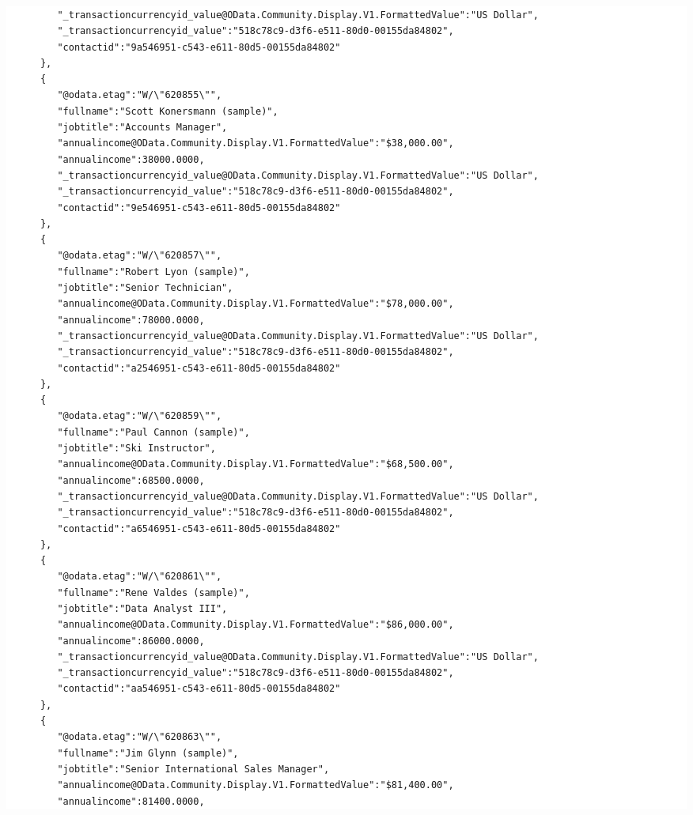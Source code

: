 ```  
         "_transactioncurrencyid_value@OData.Community.Display.V1.FormattedValue":"US Dollar",  
         "_transactioncurrencyid_value":"518c78c9-d3f6-e511-80d0-00155da84802",  
         "contactid":"9a546951-c543-e611-80d5-00155da84802"  
      },  
      {  
         "@odata.etag":"W/\"620855\"",  
         "fullname":"Scott Konersmann (sample)",  
         "jobtitle":"Accounts Manager",  
         "annualincome@OData.Community.Display.V1.FormattedValue":"$38,000.00",  
         "annualincome":38000.0000,  
         "_transactioncurrencyid_value@OData.Community.Display.V1.FormattedValue":"US Dollar",  
         "_transactioncurrencyid_value":"518c78c9-d3f6-e511-80d0-00155da84802",  
         "contactid":"9e546951-c543-e611-80d5-00155da84802"  
      },  
      {  
         "@odata.etag":"W/\"620857\"",  
         "fullname":"Robert Lyon (sample)",  
         "jobtitle":"Senior Technician",  
         "annualincome@OData.Community.Display.V1.FormattedValue":"$78,000.00",  
         "annualincome":78000.0000,  
         "_transactioncurrencyid_value@OData.Community.Display.V1.FormattedValue":"US Dollar",  
         "_transactioncurrencyid_value":"518c78c9-d3f6-e511-80d0-00155da84802",  
         "contactid":"a2546951-c543-e611-80d5-00155da84802"  
      },  
      {  
         "@odata.etag":"W/\"620859\"",  
         "fullname":"Paul Cannon (sample)",  
         "jobtitle":"Ski Instructor",  
         "annualincome@OData.Community.Display.V1.FormattedValue":"$68,500.00",  
         "annualincome":68500.0000,  
         "_transactioncurrencyid_value@OData.Community.Display.V1.FormattedValue":"US Dollar",  
         "_transactioncurrencyid_value":"518c78c9-d3f6-e511-80d0-00155da84802",  
         "contactid":"a6546951-c543-e611-80d5-00155da84802"  
      },  
      {  
         "@odata.etag":"W/\"620861\"",  
         "fullname":"Rene Valdes (sample)",  
         "jobtitle":"Data Analyst III",  
         "annualincome@OData.Community.Display.V1.FormattedValue":"$86,000.00",  
         "annualincome":86000.0000,  
         "_transactioncurrencyid_value@OData.Community.Display.V1.FormattedValue":"US Dollar",  
         "_transactioncurrencyid_value":"518c78c9-d3f6-e511-80d0-00155da84802",  
         "contactid":"aa546951-c543-e611-80d5-00155da84802"  
      },  
      {  
         "@odata.etag":"W/\"620863\"",  
         "fullname":"Jim Glynn (sample)",  
         "jobtitle":"Senior International Sales Manager",  
         "annualincome@OData.Community.Display.V1.FormattedValue":"$81,400.00",  
         "annualincome":81400.0000,  

